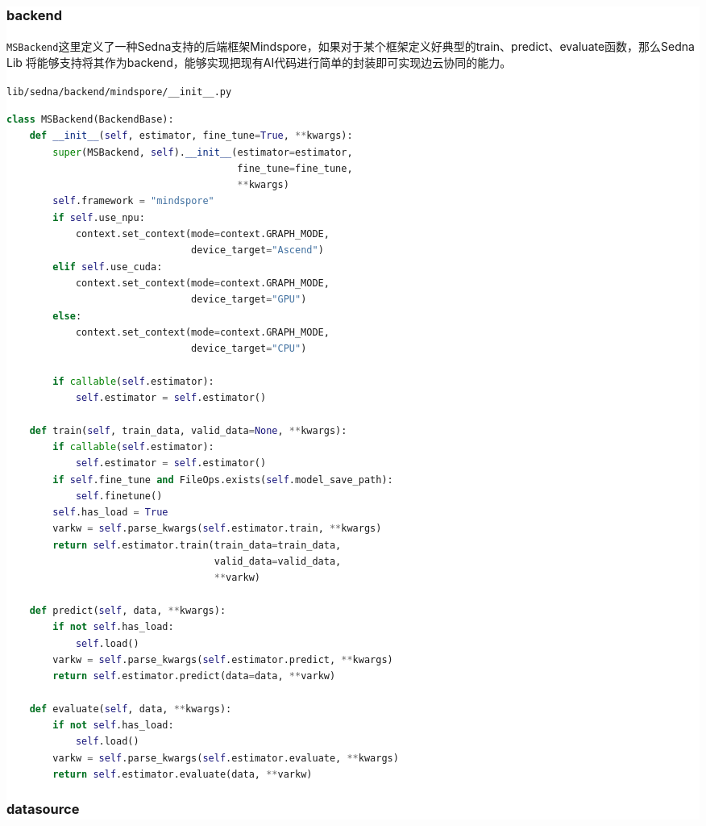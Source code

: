 ### backend

`MSBackend`这里定义了一种Sedna支持的后端框架Mindspore，如果对于某个框架定义好典型的train、predict、evaluate函数，那么Sedna Lib 将能够支持将其作为backend，能够实现把现有AI代码进行简单的封装即可实现边云协同的能力。

`lib/sedna/backend/mindspore/__init__.py`

```python
class MSBackend(BackendBase):
    def __init__(self, estimator, fine_tune=True, **kwargs):
        super(MSBackend, self).__init__(estimator=estimator,
                                        fine_tune=fine_tune,
                                        **kwargs)
        self.framework = "mindspore"
        if self.use_npu:
            context.set_context(mode=context.GRAPH_MODE,
                                device_target="Ascend")
        elif self.use_cuda:
            context.set_context(mode=context.GRAPH_MODE,
                                device_target="GPU")
        else:
            context.set_context(mode=context.GRAPH_MODE,
                                device_target="CPU")

        if callable(self.estimator):
            self.estimator = self.estimator()

    def train(self, train_data, valid_data=None, **kwargs):
        if callable(self.estimator):
            self.estimator = self.estimator()
        if self.fine_tune and FileOps.exists(self.model_save_path):
            self.finetune()
        self.has_load = True
        varkw = self.parse_kwargs(self.estimator.train, **kwargs)
        return self.estimator.train(train_data=train_data,
                                    valid_data=valid_data,
                                    **varkw)

    def predict(self, data, **kwargs):
        if not self.has_load:
            self.load()
        varkw = self.parse_kwargs(self.estimator.predict, **kwargs)
        return self.estimator.predict(data=data, **varkw)

    def evaluate(self, data, **kwargs):
        if not self.has_load:
            self.load()
        varkw = self.parse_kwargs(self.estimator.evaluate, **kwargs)
        return self.estimator.evaluate(data, **varkw)
```

### datasource
